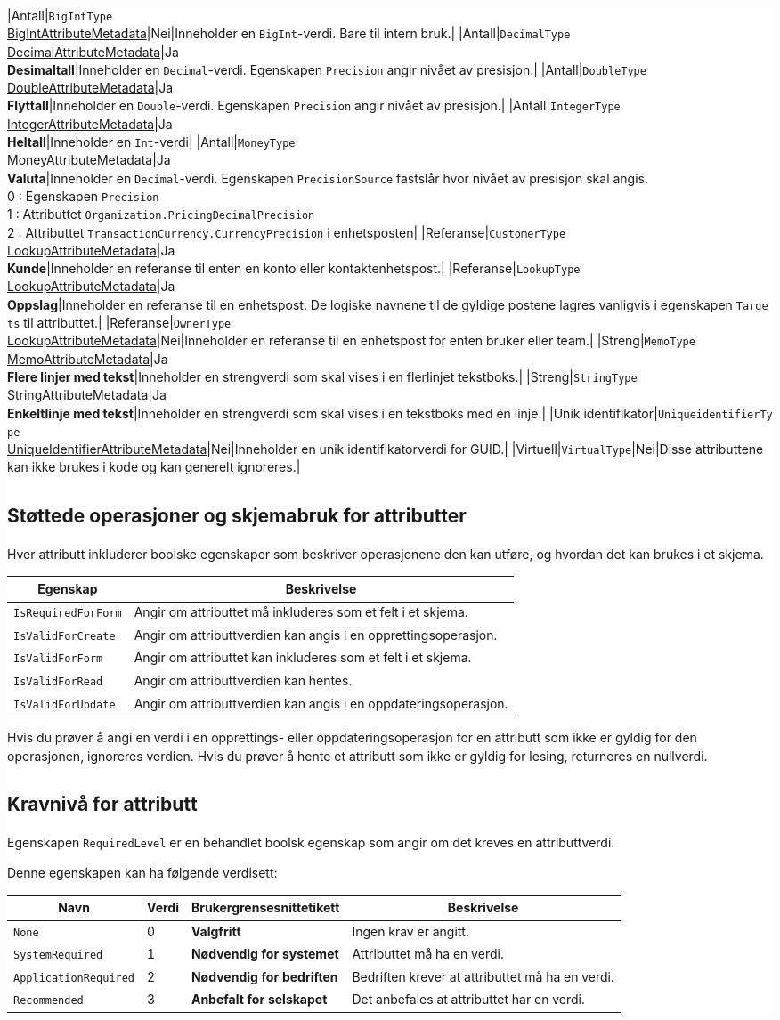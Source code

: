 |Antall|`BigIntType`<br />[BigIntAttributeMetadata](/dotnet/api/microsoft.xrm.sdk.metadata.bigintattributemetadata)|Nei|Inneholder en `BigInt`-verdi. Bare til intern bruk.|
|Antall|`DecimalType`<br />[DecimalAttributeMetadata](/dotnet/api/microsoft.xrm.sdk.metadata.decimalattributemetadata)|Ja<br />**Desimaltall**|Inneholder en `Decimal`-verdi. Egenskapen `Precision` angir nivået av presisjon.|
|Antall|`DoubleType`<br />[DoubleAttributeMetadata](/dotnet/api/microsoft.xrm.sdk.metadata.doubleattributemetadata)|Ja<br />**Flyttall**|Inneholder en `Double`-verdi. Egenskapen `Precision` angir nivået av presisjon.|
|Antall|`IntegerType`<br />[IntegerAttributeMetadata](/dotnet/api/microsoft.xrm.sdk.metadata.integerattributemetadata)|Ja<br />**Heltall**|Inneholder en `Int`-verdi|
|Antall|`MoneyType`<br />[MoneyAttributeMetadata](/dotnet/api/microsoft.xrm.sdk.metadata.moneyattributemetadata)|Ja<br />**Valuta**|Inneholder en `Decimal`-verdi. Egenskapen `PrecisionSource` fastslår hvor nivået av presisjon skal angis.<br />0 : Egenskapen `Precision`<br />1 : Attributtet `Organization.PricingDecimalPrecision`<br />2 : Attributtet `TransactionCurrency.CurrencyPrecision` i enhetsposten|
|Referanse|`CustomerType`<br />[LookupAttributeMetadata](/dotnet/api/microsoft.xrm.sdk.metadata.lookupattributemetadata)|Ja<br />**Kunde**|Inneholder en referanse til enten en konto eller kontaktenhetspost.|
|Referanse|`LookupType`<br />[LookupAttributeMetadata](/dotnet/api/microsoft.xrm.sdk.metadata.lookupattributemetadata)|Ja<br />**Oppslag**|Inneholder en referanse til en enhetspost. De logiske navnene til de gyldige postene lagres vanligvis i egenskapen `Targets` til attributtet.|
|Referanse|`OwnerType`<br />[LookupAttributeMetadata](/dotnet/api/microsoft.xrm.sdk.metadata.lookupattributemetadata)|Nei|Inneholder en referanse til en enhetspost for enten bruker eller team.|
|Streng|`MemoType`<br />[MemoAttributeMetadata](/dotnet/api/microsoft.xrm.sdk.metadata.memoattributemetadata)|Ja<br />**Flere linjer med tekst**|Inneholder en strengverdi som skal vises i en flerlinjet tekstboks.|
|Streng|`StringType`<br />[StringAttributeMetadata](/dotnet/api/microsoft.xrm.sdk.metadata.stringattributemetadata)|Ja<br />**Enkeltlinje med tekst**|Inneholder en strengverdi som skal vises i en tekstboks med én linje.|
|Unik identifikator|`UniqueidentifierType`<br />[UniqueIdentifierAttributeMetadata](/dotnet/api/microsoft.xrm.sdk.metadata.uniqueidentifierattributemetadata)|Nei|Inneholder en unik identifikatorverdi for GUID.|
|Virtuell|`VirtualType`|Nei|Disse attributtene kan ikke brukes i kode og kan generelt ignoreres.|


## <a name="supported-operations-and-form-usage-for-attributes"></a>Støttede operasjoner og skjemabruk for attributter

Hver attributt inkluderer boolske egenskaper som beskriver operasjonene den kan utføre, og hvordan det kan brukes i et skjema.

|Egenskap|Beskrivelse|
|--|--|
|`IsRequiredForForm`|Angir om attributtet må inkluderes som et felt i et skjema.|
|`IsValidForCreate`|Angir om attributtverdien kan angis i en opprettingsoperasjon.|
|`IsValidForForm`|Angir om attributtet kan inkluderes som et felt i et skjema.|
|`IsValidForRead`|Angir om attributtverdien kan hentes.|
|`IsValidForUpdate`|Angir om attributtverdien kan angis i en oppdateringsoperasjon.|

Hvis du prøver å angi en verdi i en opprettings- eller oppdateringsoperasjon for en attributt som ikke er gyldig for den operasjonen, ignoreres verdien.
Hvis du prøver å hente et attributt som ikke er gyldig for lesing, returneres en nullverdi.


## <a name="attribute-requirement-level"></a>Kravnivå for attributt

Egenskapen `RequiredLevel` er en behandlet boolsk egenskap som angir om det kreves en attributtverdi.

Denne egenskapen kan ha følgende verdisett:

|Navn|Verdi|Brukergrensesnittetikett|Beskrivelse|
|--|--|--|--|
|`None`|0|**Valgfritt**|Ingen krav er angitt.|
|`SystemRequired`|1|**Nødvendig for systemet**|Attributtet må ha en verdi.|
|`ApplicationRequired`|2|**Nødvendig for bedriften**|Bedriften krever at attributtet må ha en verdi.|
|`Recommended`|3|**Anbefalt for selskapet**|Det anbefales at attributtet har en verdi.|
